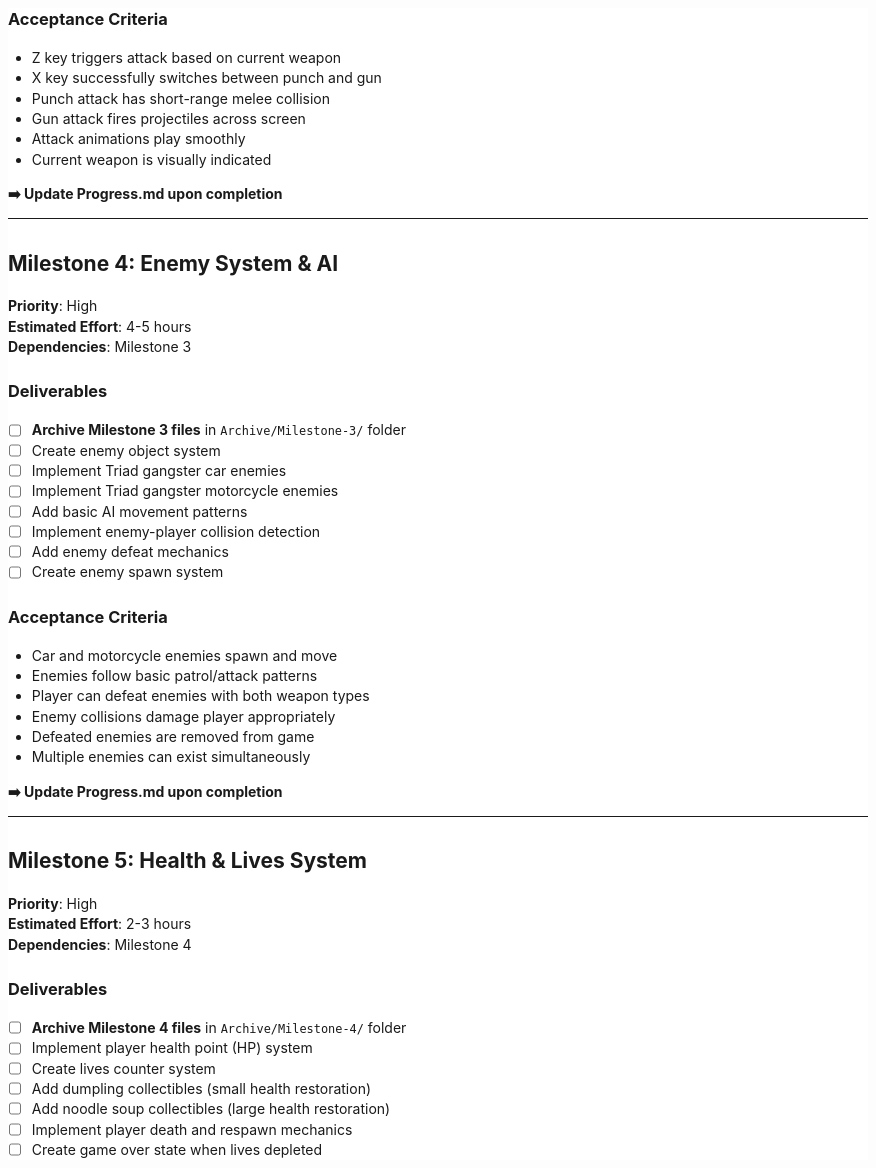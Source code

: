 ### Acceptance Criteria
- Z key triggers attack based on current weapon
- X key successfully switches between punch and gun
- Punch attack has short-range melee collision
- Gun attack fires projectiles across screen
- Attack animations play smoothly
- Current weapon is visually indicated

**➡️ Update Progress.md upon completion**

---

## Milestone 4: Enemy System & AI
**Priority**: High  
**Estimated Effort**: 4-5 hours  
**Dependencies**: Milestone 3  

### Deliverables
- [ ] **Archive Milestone 3 files** in `Archive/Milestone-3/` folder
- [ ] Create enemy object system
- [ ] Implement Triad gangster car enemies
- [ ] Implement Triad gangster motorcycle enemies
- [ ] Add basic AI movement patterns
- [ ] Implement enemy-player collision detection
- [ ] Add enemy defeat mechanics
- [ ] Create enemy spawn system

### Acceptance Criteria
- Car and motorcycle enemies spawn and move
- Enemies follow basic patrol/attack patterns
- Player can defeat enemies with both weapon types
- Enemy collisions damage player appropriately
- Defeated enemies are removed from game
- Multiple enemies can exist simultaneously

**➡️ Update Progress.md upon completion**

---

## Milestone 5: Health & Lives System
**Priority**: High  
**Estimated Effort**: 2-3 hours  
**Dependencies**: Milestone 4  

### Deliverables
- [ ] **Archive Milestone 4 files** in `Archive/Milestone-4/` folder
- [ ] Implement player health point (HP) system
- [ ] Create lives counter system
- [ ] Add dumpling collectibles (small health restoration)
- [ ] Add noodle soup collectibles (large health restoration)
- [ ] Implement player death and respawn mechanics
- [ ] Create game over state when lives depleted
